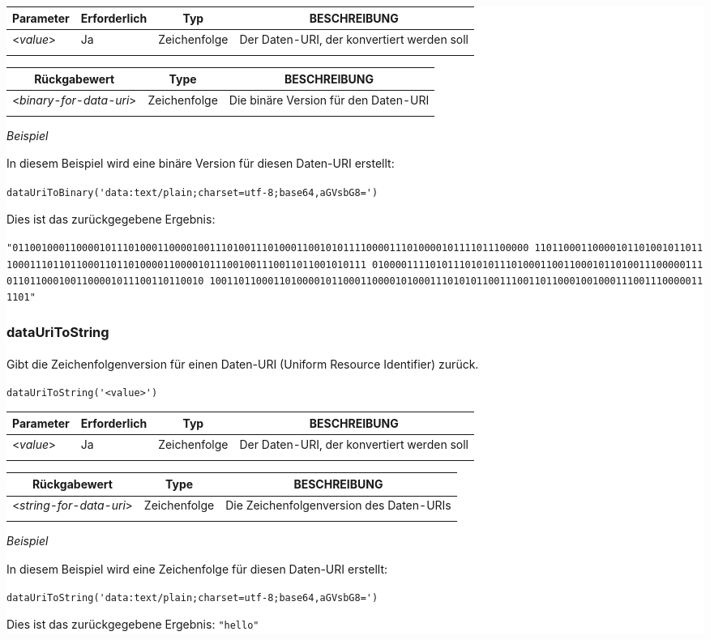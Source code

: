 | Parameter | Erforderlich | Typ | BESCHREIBUNG |
| --------- | -------- | ---- | ----------- |
| <*value*> | Ja | Zeichenfolge | Der Daten-URI, der konvertiert werden soll |
|||||

| Rückgabewert | Type | BESCHREIBUNG |
| ------------ | ---- | ----------- |
| <*binary-for-data-uri*> | Zeichenfolge | Die binäre Version für den Daten-URI |
||||

*Beispiel*

In diesem Beispiel wird eine binäre Version für diesen Daten-URI erstellt:

```
dataUriToBinary('data:text/plain;charset=utf-8;base64,aGVsbG8=')
```

Dies ist das zurückgegebene Ergebnis:

`"01100100011000010111010001100001001110100111010001100101011110000111010000101111011100000
1101100011000010110100101101110001110110110001101101000011000010111001001110011011001010111
0100001111010111010101110100011001100010110100111000001110110110001001100001011100110110010
10011011000110100001011000110000101000111010101100111001101100010010001110011100000111101"`

<a name="dataUriToString"></a>

### <a name="datauritostring"></a>dataUriToString

Gibt die Zeichenfolgenversion für einen Daten-URI (Uniform Resource Identifier) zurück.

```
dataUriToString('<value>')
```

| Parameter | Erforderlich | Typ | BESCHREIBUNG |
| --------- | -------- | ---- | ----------- |
| <*value*> | Ja | Zeichenfolge | Der Daten-URI, der konvertiert werden soll |
|||||

| Rückgabewert | Type | BESCHREIBUNG |
| ------------ | ---- | ----------- |
| <*string-for-data-uri*> | Zeichenfolge | Die Zeichenfolgenversion des Daten-URIs |
||||

*Beispiel*

In diesem Beispiel wird eine Zeichenfolge für diesen Daten-URI erstellt:

```
dataUriToString('data:text/plain;charset=utf-8;base64,aGVsbG8=')
```

Dies ist das zurückgegebene Ergebnis: `"hello"`
